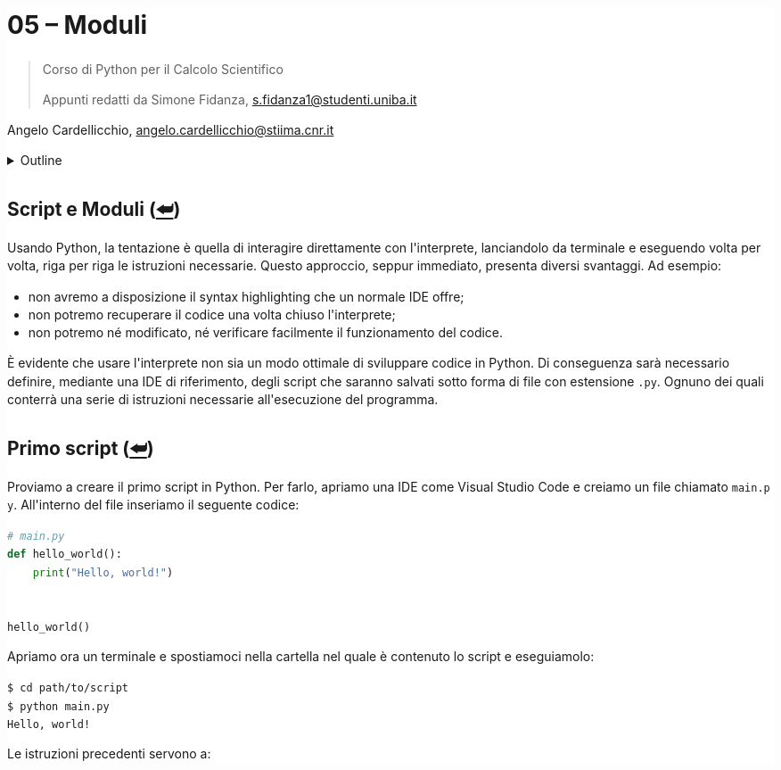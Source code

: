 # 05 – Moduli

> Corso di Python per il Calcolo Scientifico
>
> Appunti redatti da Simone Fidanza, s.fidanza1@studenti.uniba.it

Angelo Cardellicchio, angelo.cardellicchio@stiima.cnr.it

<details><summary>Outline</summary></details>

## Script e Moduli ([⮨](#top))

Usando Python, la tentazione è quella di interagire direttamente con
l'interprete, lanciandolo da terminale e eseguendo volta per volta, riga per
riga le istruzioni necessarie. Questo approccio, seppur immediato, presenta
diversi svantaggi. Ad esempio:

- non avremo a disposizione il syntax highlighting che un normale IDE offre;
- non potremo recuperare il codice una volta chiuso l'interprete;
- non potremo né modificato, né verificare facilmente il funzionamento del
  codice.

È evidente che usare l'interprete non sia un modo ottimale di sviluppare codice
in Python. Di conseguenza sarà necessario definire, mediante una IDE di
riferimento, degli script che saranno salvati sotto forma di file con estensione
`.py`. Ognuno dei quali conterrà una serie di istruzioni necessarie
all'esecuzione del programma.

## Primo script ([⮨](#top))

Proviamo a creare il primo script in Python. Per farlo, apriamo una IDE come
Visual Studio Code e creiamo un file chiamato `main.py`. All'interno del file
inseriamo il seguente codice:

```python
# main.py
def hello_world():
    print("Hello, world!")


hello_world()
```

Apriamo ora un terminale e spostiamoci nella cartella nel quale è contenuto lo
script e eseguiamolo:

```sh
$ cd path/to/script
$ python main.py
Hello, world!
```

Le istruzioni precedenti servono a:
